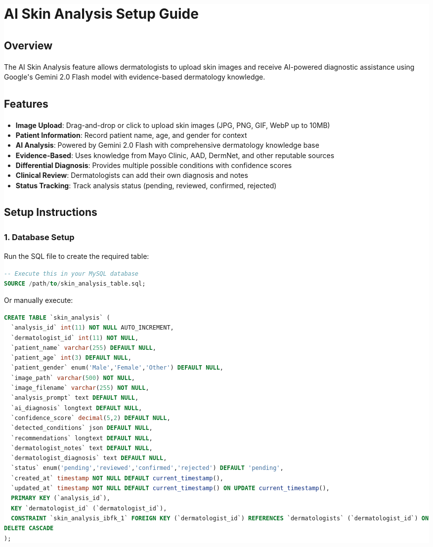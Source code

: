 # AI Skin Analysis Setup Guide

## Overview
The AI Skin Analysis feature allows dermatologists to upload skin images and receive AI-powered diagnostic assistance using Google's Gemini 2.0 Flash model with evidence-based dermatology knowledge.

## Features
- **Image Upload**: Drag-and-drop or click to upload skin images (JPG, PNG, GIF, WebP up to 10MB)
- **Patient Information**: Record patient name, age, and gender for context
- **AI Analysis**: Powered by Gemini 2.0 Flash with comprehensive dermatology knowledge base
- **Evidence-Based**: Uses knowledge from Mayo Clinic, AAD, DermNet, and other reputable sources
- **Differential Diagnosis**: Provides multiple possible conditions with confidence scores
- **Clinical Review**: Dermatologists can add their own diagnosis and notes
- **Status Tracking**: Track analysis status (pending, reviewed, confirmed, rejected)

## Setup Instructions

### 1. Database Setup
Run the SQL file to create the required table:
```sql
-- Execute this in your MySQL database
SOURCE /path/to/skin_analysis_table.sql;
```

Or manually execute:
```sql
CREATE TABLE `skin_analysis` (
  `analysis_id` int(11) NOT NULL AUTO_INCREMENT,
  `dermatologist_id` int(11) NOT NULL,
  `patient_name` varchar(255) DEFAULT NULL,
  `patient_age` int(3) DEFAULT NULL,
  `patient_gender` enum('Male','Female','Other') DEFAULT NULL,
  `image_path` varchar(500) NOT NULL,
  `image_filename` varchar(255) NOT NULL,
  `analysis_prompt` text DEFAULT NULL,
  `ai_diagnosis` longtext DEFAULT NULL,
  `confidence_score` decimal(5,2) DEFAULT NULL,
  `detected_conditions` json DEFAULT NULL,
  `recommendations` longtext DEFAULT NULL,
  `dermatologist_notes` text DEFAULT NULL,
  `dermatologist_diagnosis` text DEFAULT NULL,
  `status` enum('pending','reviewed','confirmed','rejected') DEFAULT 'pending',
  `created_at` timestamp NOT NULL DEFAULT current_timestamp(),
  `updated_at` timestamp NOT NULL DEFAULT current_timestamp() ON UPDATE current_timestamp(),
  PRIMARY KEY (`analysis_id`),
  KEY `dermatologist_id` (`dermatologist_id`),
  CONSTRAINT `skin_analysis_ibfk_1` FOREIGN KEY (`dermatologist_id`) REFERENCES `dermatologists` (`dermatologist_id`) ON DELETE CASCADE
);
```
